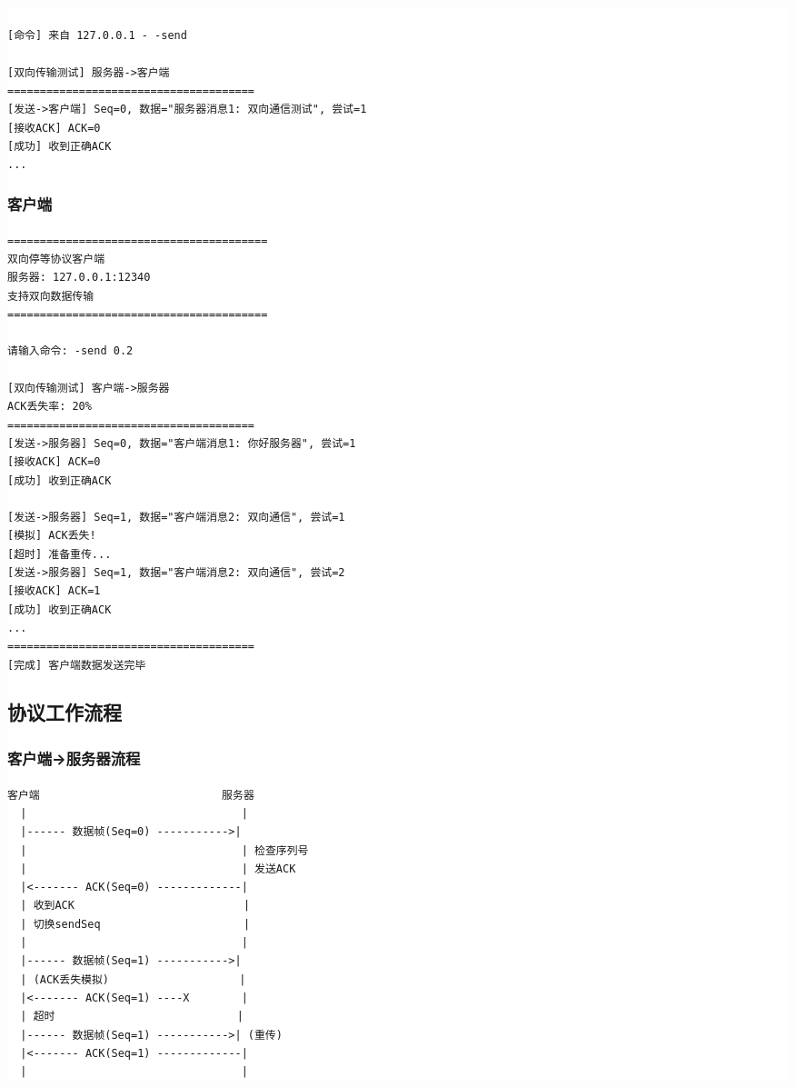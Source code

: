 ```

[命令] 来自 127.0.0.1 - -send

[双向传输测试] 服务器->客户端
======================================
[发送->客户端] Seq=0, 数据="服务器消息1: 双向通信测试", 尝试=1
[接收ACK] ACK=0
[成功] 收到正确ACK
...
```

### 客户端

```
========================================
双向停等协议客户端
服务器: 127.0.0.1:12340
支持双向数据传输
========================================

请输入命令: -send 0.2

[双向传输测试] 客户端->服务器
ACK丢失率: 20%
======================================
[发送->服务器] Seq=0, 数据="客户端消息1: 你好服务器", 尝试=1
[接收ACK] ACK=0
[成功] 收到正确ACK

[发送->服务器] Seq=1, 数据="客户端消息2: 双向通信", 尝试=1
[模拟] ACK丢失!
[超时] 准备重传...
[发送->服务器] Seq=1, 数据="客户端消息2: 双向通信", 尝试=2
[接收ACK] ACK=1
[成功] 收到正确ACK
...
======================================
[完成] 客户端数据发送完毕
```

## 协议工作流程

### 客户端→服务器流程

```
客户端                            服务器
  |                                 |
  |------ 数据帧(Seq=0) ----------->|
  |                                 | 检查序列号
  |                                 | 发送ACK
  |<------- ACK(Seq=0) -------------|
  | 收到ACK                          |
  | 切换sendSeq                      |
  |                                 |
  |------ 数据帧(Seq=1) ----------->|
  | (ACK丢失模拟)                    |
  |<------- ACK(Seq=1) ----X        |
  | 超时                            |
  |------ 数据帧(Seq=1) ----------->| (重传)
  |<------- ACK(Seq=1) -------------|
  |                                 |
```
